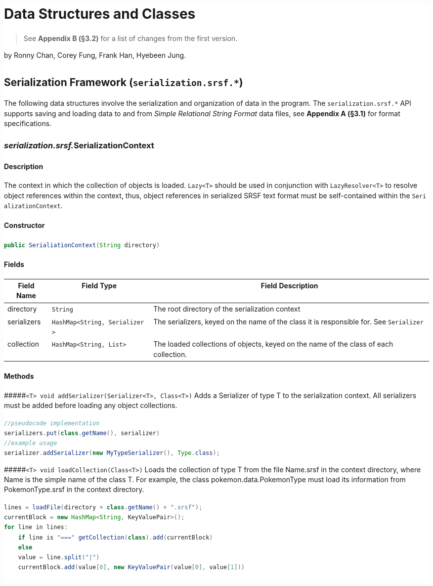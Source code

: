 # Data Structures and Classes

> See **Appendix B (§3.2)** for a list of changes from the first version.

by Ronny Chan, Corey Fung, Frank Han, Hyebeen Jung.

## Serialization Framework (`serialization.srsf.*`)

The following data structures involve the serialization and organization of data in the program. The `serialization.srsf.*` API supports saving and loading data to and from *Simple Relational String Format* data files, see **Appendix A (§3.1)** for format specifications. 

### _serialization.srsf._**SerializationContext**
#### Description
The context in which the collection of objects is loaded. `Lazy<T>` should be used in conjunction with `LazyResolver<T>` to resolve object references within the context, thus, object references in serialized SRSF text format must be self-contained within the `SerializationContext`.

#### Constructor

```java
public SerialiationContext(String directory)
```

#### Fields
| Field Name  | Field Type                    | Field Description                        |
| ----------- | ----------------------------- | ---------------------------------------- |
| directory   | `String`                      | The root directory of the serialization context |
| serializers | `HashMap<String, Serializer>` | The serializers, keyed on the name of the class it is responsible for. See `Serializer` |
| collection  | `HashMap<String, List>`       | The loaded collections of objects, keyed on the name of the class of each collection. |

#### Methods



#####`<T> void addSerializer(Serializer<T>, Class<T>)`
Adds a Serializer of type T to the serialization context. All serializers must be added before loading any object collections.

```java
//pseudocode implementation
serializers.put(class.getName(), serializer)
//example usage
serializer.addSerializer(new MyTypeSerializer(), Type.class);
```

#####`<T> void loadCollection(Class<T>)`
Loads the collection of type T from the file Name.srsf in the context directory, where Name is the simple name of the class T. For example, the class pokemon.data.PokemonType must load its information from PokemonType.srsf in the context directory. 

```java
lines = loadFile(directory + class.getName() + ".srsf");
currentBlock = new HashMap<String, KeyValuePair>();
for line in lines:
    if line is "===" getCollection(class).add(currentBlock)
    else
    value = line.split("|")
    currentBlock.add(value[0], new KeyValuePair(value[0], value[1]))
    
```
